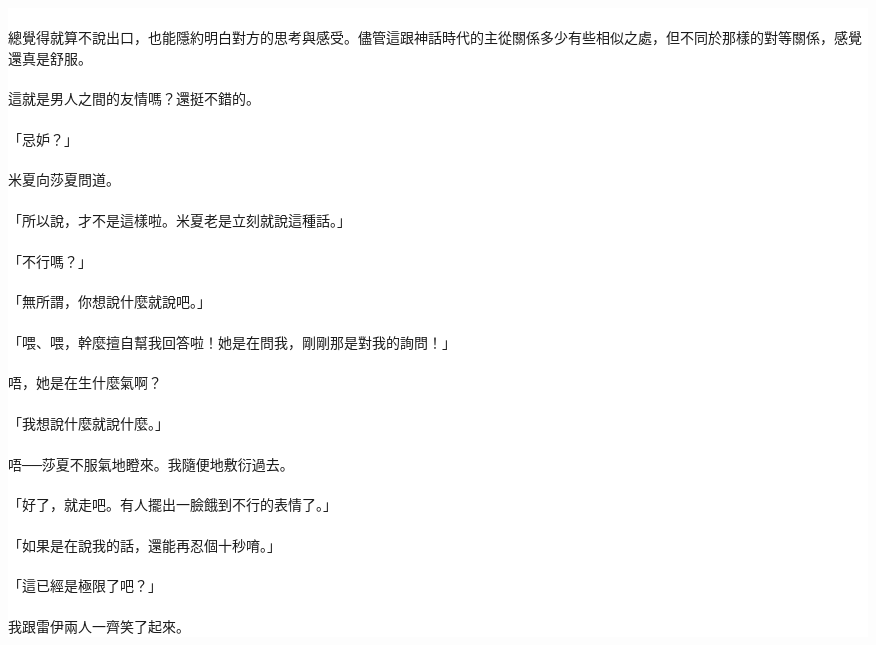 <br />
總覺得就算不說出口，也能隱約明白對方的思考與感受。儘管這跟神話時代的主從關係多少有些相似之處，但不同於那樣的對等關係，感覺還真是舒服。
<br />

<br />
這就是男人之間的友情嗎？還挺不錯的。
<br />

<br />
「忌妒？」
<br />

<br />
米夏向莎夏問道。
<br />

<br />
「所以說，才不是這樣啦。米夏老是立刻就說這種話。」
<br />

<br />
「不行嗎？」
<br />

<br />
「無所謂，你想說什麼就說吧。」
<br />

<br />
「喂、喂，幹麼擅自幫我回答啦！她是在問我，剛剛那是對我的詢問！」
<br />

<br />
唔，她是在生什麼氣啊？
<br />

<br />
「我想說什麼就說什麼。」
<br />

<br />
唔──莎夏不服氣地瞪來。我隨便地敷衍過去。
<br />

<br />
「好了，就走吧。有人擺出一臉餓到不行的表情了。」
<br />

<br />
「如果是在說我的話，還能再忍個十秒唷。」
<br />

<br />
「這已經是極限了吧？」
<br />

<br />
我跟雷伊兩人一齊笑了起來。
<br />
